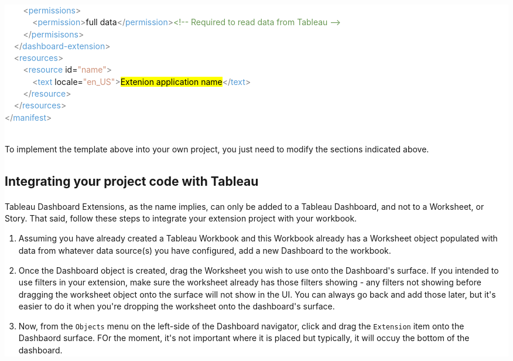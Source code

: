<div>&nbsp;&nbsp;&nbsp;&nbsp;&nbsp;&nbsp;&nbsp;&nbsp;<span style="color:#808080;">&lt;</span><span style="color:#569CD6;">permissions</span><span style="color:#808080;">&gt;</span></div>
<div>&nbsp;&nbsp;&nbsp;&nbsp;&nbsp;&nbsp;&nbsp;&nbsp;&nbsp;&nbsp;&nbsp;&nbsp;<span style="color:#808080;">&lt;</span><span style="color:#569CD6;">permission</span><span style="color:#808080;">&gt;</span>full data<span style="color:#808080;">&lt;/</span><span style="color:#569CD6;">permission</span><span style="color:#808080;">&gt;</span><span style="color:#6A9955;">&lt;!-- Required to read data from Tableau --&gt;</span></div>
<div>&nbsp;&nbsp;&nbsp;&nbsp;&nbsp;&nbsp;&nbsp;&nbsp;<span style="color:#808080;">&lt;/</span><span style="color:#569CD6;">permisisons</span><span style="color:#808080;">&gt;</span></div>
<div>&nbsp;&nbsp;&nbsp;&nbsp;<span style="color:#808080;">&lt;/</span><span style="color:#569CD6;">dashboard-extension</span><span style="color:#808080;">&gt;</span></div>
<div>&nbsp;&nbsp;&nbsp;&nbsp;<span style="color:#808080;">&lt;</span><span style="color:#569CD6;">resources<span style="color:#808080;">&gt;</span></div>
<div>&nbsp;&nbsp;&nbsp;&nbsp;&nbsp;&nbsp;&nbsp;&nbsp;<span style="color:#808080;">&lt;</span><span style="color:#569CD6;">resource</span> <span style="color:7CDCF0;">id</span>=<span style="color:#CE9178;">"name"</span><span style="color:#808080;">&gt;</span></div>
<div>&nbsp;&nbsp;&nbsp;&nbsp;&nbsp;&nbsp;&nbsp;&nbsp;&nbsp;&nbsp;&nbsp;&nbsp;<span style="color:#808080;">&lt;</span><span style="color:#569CD6;">text</span> <span style="color:7CDCF0;">locale</span>=<span style="color:#CE9178;">"en_US"</span><span style="color:#808080;">&gt;</span><span style="background-color:rgba(255, 255, 0, 128); color:black;">Extenion application name</span><span style="color:#808080;">&lt;/</span><span style="color:#569CD6;">text</span><span style="color:#808080;">&gt;</span></div>
<div>&nbsp;&nbsp;&nbsp;&nbsp;&nbsp;&nbsp;&nbsp;&nbsp;<span style="color:#808080;">&lt;/</span><span style="color:#569CD6;">resource</span><span style="color:#808080;">&gt;</span></div>
<div>&nbsp;&nbsp;&nbsp;&nbsp;<span style="color:#808080;">&lt;/</span><span style="color:#569CD6;">resources</span><span style="color:#808080;">&gt;</span></div>
<div><span style="color:#808080;">&lt;/</span><span style="color:#569CD6;">manifest</span><span style="color:#808080;">&gt;</span></div>
</div>
<br>

To implement the template above into your own project, you just need to modify the sections indicated above.

## Integrating your project code with Tableau

Tableau Dashboard Extensions, as the name implies, can only be added to a Tableau Dashboard, and not to a Worksheet, or Story. That said, follow these steps to integrate your extension project with your workbook.

1. Assuming you have already created a Tableau Workbook and this Workbook already has a Worksheet object populated with data from whatever data source(s) you have configured, add a new Dashboard to the workbook.

2. Once the Dashboard object is created, drag the Worksheet you wish to use onto the Dashboard's surface. If you intended to use filters in your extension, make sure the worksheet already has those filters showing - any filters not showing before dragging the worksheet object onto the surface will not show in the UI. You can always go back and add those later, but it's easier to do it when you're dropping the worksheet onto the dashboard's surface.

3. Now, from the `Objects` menu on the left-side of the Dashboard navigator, click and drag the `Extension` item onto the Dashbaord surface. FOr the moment, it's not important where it is placed but typically, it will occuy the bottom of the dashboard.
